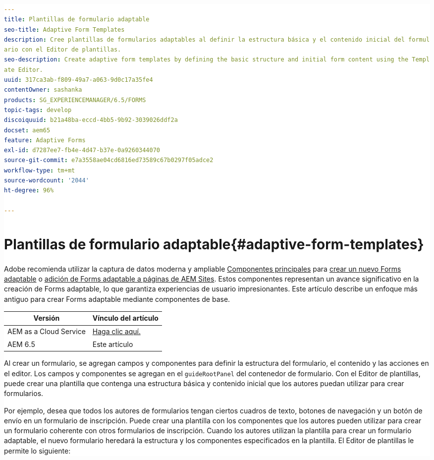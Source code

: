 ```yaml
---
title: Plantillas de formulario adaptable
seo-title: Adaptive Form Templates
description: Cree plantillas de formularios adaptables al definir la estructura básica y el contenido inicial del formulario con el Editor de plantillas.
seo-description: Create adaptive form templates by defining the basic structure and initial form content using the Template Editor.
uuid: 317ca3ab-f809-49a7-a063-9d0c17a35fe4
contentOwner: sashanka
products: SG_EXPERIENCEMANAGER/6.5/FORMS
topic-tags: develop
discoiquuid: b21a48ba-eccd-4bb5-9b92-3039026ddf2a
docset: aem65
feature: Adaptive Forms
exl-id: d7287ee7-fb4e-4d47-b37e-0a9260344070
source-git-commit: e7a3558ae04cd6816ed73589c67b0297f05adce2
workflow-type: tm+mt
source-wordcount: '2044'
ht-degree: 96%

---
```


# Plantillas de formulario adaptable{#adaptive-form-templates}

<span class="preview"> Adobe recomienda utilizar la captura de datos moderna y ampliable [Componentes principales](https://experienceleague.adobe.com/docs/experience-manager-core-components/using/adaptive-forms/introduction.html?lang=es) para [crear un nuevo Forms adaptable](/help/forms/using/create-an-adaptive-form-core-components.md) o [adición de Forms adaptable a páginas de AEM Sites](/help/forms/using/create-or-add-an-adaptive-form-to-aem-sites-page.md). Estos componentes representan un avance significativo en la creación de Forms adaptable, lo que garantiza experiencias de usuario impresionantes. Este artículo describe un enfoque más antiguo para crear Forms adaptable mediante componentes de base. </span>

| Versión | Vínculo del artículo |
| -------- | ---------------------------- |
| AEM as a Cloud Service | [Haga clic aquí.](https://experienceleague.adobe.com/docs/experience-manager-cloud-service/content/forms/adaptive-forms-authoring/authoring-adaptive-forms-foundation-components/create-an-adaptive-form-on-forms-cs/template-editor.html) |
| AEM 6.5 | Este artículo |



Al crear un formulario, se agregan campos y componentes para definir la estructura del formulario, el contenido y las acciones en el editor. Los campos y componentes se agregan en el `guideRootPanel` del contenedor de formulario. Con el Editor de plantillas, puede crear una plantilla que contenga una estructura básica y contenido inicial que los autores puedan utilizar para crear formularios.

Por ejemplo, desea que todos los autores de formularios tengan ciertos cuadros de texto, botones de navegación y un botón de envío en un formulario de inscripción. Puede crear una plantilla con los componentes que los autores pueden utilizar para crear un formulario coherente con otros formularios de inscripción. Cuando los autores utilizan la plantilla para crear un formulario adaptable, el nuevo formulario heredará la estructura y los componentes especificados en la plantilla. El Editor de plantillas le permite lo siguiente:

